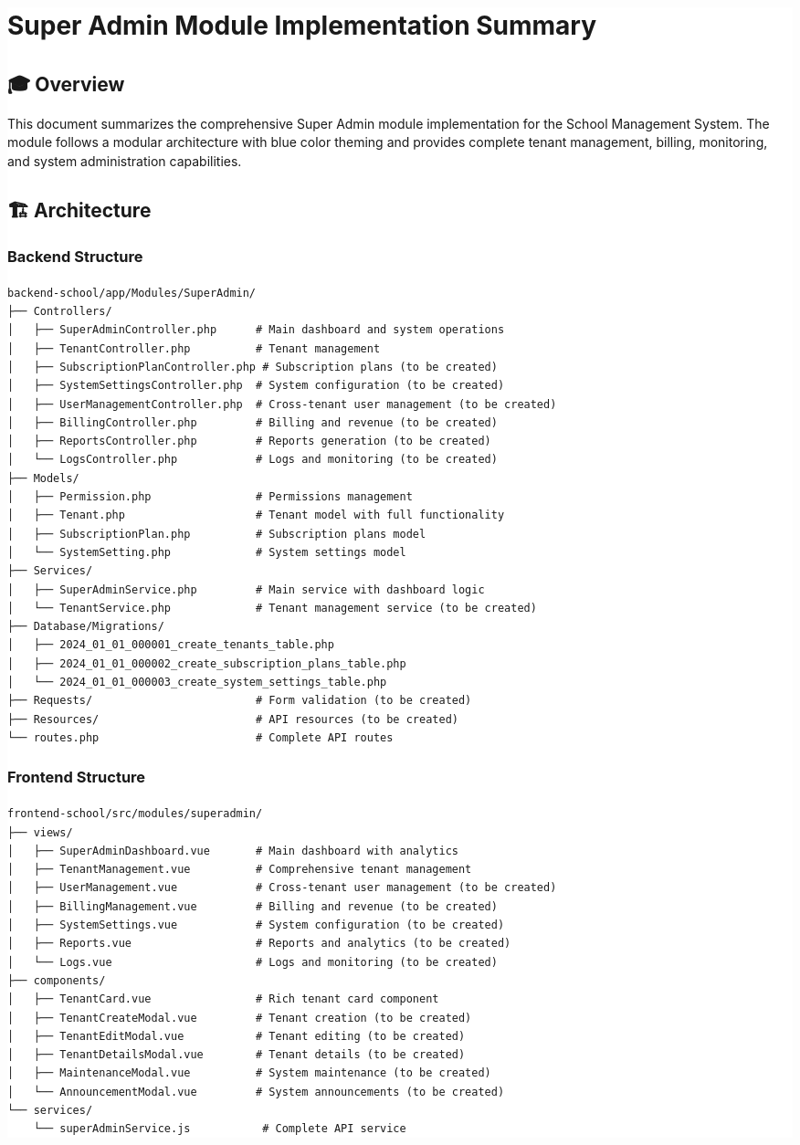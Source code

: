 # Super Admin Module Implementation Summary

## 🎓 Overview

This document summarizes the comprehensive Super Admin module implementation for the School Management System. The module follows a modular architecture with blue color theming and provides complete tenant management, billing, monitoring, and system administration capabilities.

## 🏗️ Architecture

### Backend Structure
```
backend-school/app/Modules/SuperAdmin/
├── Controllers/
│   ├── SuperAdminController.php      # Main dashboard and system operations
│   ├── TenantController.php          # Tenant management
│   ├── SubscriptionPlanController.php # Subscription plans (to be created)
│   ├── SystemSettingsController.php  # System configuration (to be created)
│   ├── UserManagementController.php  # Cross-tenant user management (to be created)
│   ├── BillingController.php         # Billing and revenue (to be created)
│   ├── ReportsController.php         # Reports generation (to be created)
│   └── LogsController.php            # Logs and monitoring (to be created)
├── Models/
│   ├── Permission.php                # Permissions management
│   ├── Tenant.php                    # Tenant model with full functionality
│   ├── SubscriptionPlan.php          # Subscription plans model
│   └── SystemSetting.php             # System settings model
├── Services/
│   ├── SuperAdminService.php         # Main service with dashboard logic
│   └── TenantService.php             # Tenant management service (to be created)
├── Database/Migrations/
│   ├── 2024_01_01_000001_create_tenants_table.php
│   ├── 2024_01_01_000002_create_subscription_plans_table.php
│   └── 2024_01_01_000003_create_system_settings_table.php
├── Requests/                         # Form validation (to be created)
├── Resources/                        # API resources (to be created)
└── routes.php                        # Complete API routes
```

### Frontend Structure
```
frontend-school/src/modules/superadmin/
├── views/
│   ├── SuperAdminDashboard.vue       # Main dashboard with analytics
│   ├── TenantManagement.vue          # Comprehensive tenant management
│   ├── UserManagement.vue            # Cross-tenant user management (to be created)
│   ├── BillingManagement.vue         # Billing and revenue (to be created)
│   ├── SystemSettings.vue            # System configuration (to be created)
│   ├── Reports.vue                   # Reports and analytics (to be created)
│   └── Logs.vue                      # Logs and monitoring (to be created)
├── components/
│   ├── TenantCard.vue                # Rich tenant card component
│   ├── TenantCreateModal.vue         # Tenant creation (to be created)
│   ├── TenantEditModal.vue           # Tenant editing (to be created)
│   ├── TenantDetailsModal.vue        # Tenant details (to be created)
│   ├── MaintenanceModal.vue          # System maintenance (to be created)
│   └── AnnouncementModal.vue         # System announcements (to be created)
└── services/
    └── superAdminService.js           # Complete API service
```
